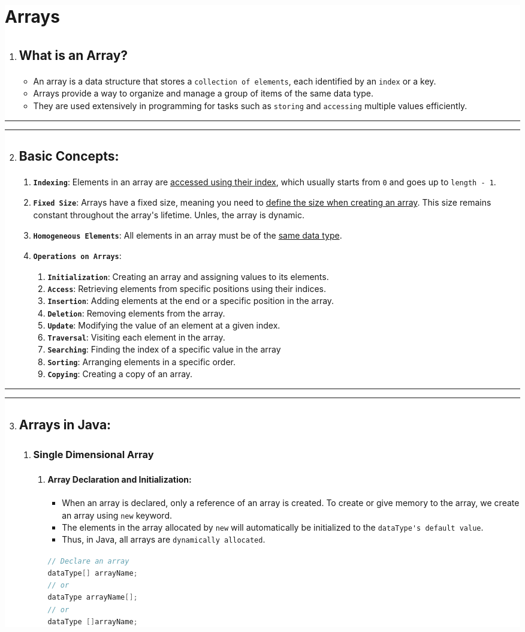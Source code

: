 # Arrays

1. ## What is an Array?
   - An array is a data structure that stores a `collection of elements`, each identified by an `index` or a key.
   - Arrays provide a way to organize and manage a group of items of the same data type.
   - They are used extensively in programming for tasks such as `storing` and `accessing` multiple values efficiently.

<hr />
<hr />

2. ## Basic Concepts:
   1. **`Indexing`**: Elements in an array are <u>accessed using their index</u>, which usually starts from `0` and goes up to `length - 1`.

   2. **`Fixed Size`**: Arrays have a fixed size, meaning you need to <u>define the size when creating an array</u>. This size remains constant throughout the array's lifetime. Unles, the array is dynamic.

   3. **`Homogeneous Elements`**: All elements in an array must be of the <u>same data type</u>.

   4. **`Operations on Arrays`**:
      1. **`Initialization`**: Creating an array and assigning values to its elements.
      2. **`Access`**: Retrieving elements from specific positions using their indices.
      3. **`Insertion`**: Adding elements at the end or a specific position in the array.
      4. **`Deletion`**: Removing elements from the array.
      5. **`Update`**: Modifying the value of an element at a given index.
      6. **`Traversal`**: Visiting each element in the array.
      7. **`Searching`**: Finding the index of a specific value in the array
      8. **`Sorting`**: Arranging elements in a specific order.
      9. **`Copying`**: Creating a copy of an array.

<hr />
<hr />

3. ## Arrays in Java:

    1. ### Single Dimensional Array
        1. #### Array Declaration and Initialization:

            - When an array is declared, only a reference of an array is created. To create or give memory to the array, we create an array using `new` keyword.
            - The elements in the array allocated by `new` will automatically be initialized to the `dataType's default value`.
            - Thus, in Java, all arrays are `dynamically allocated`.
            ```java
            // Declare an array
            dataType[] arrayName;
            // or
            dataType arrayName[];
            // or
            dataType []arrayName;
